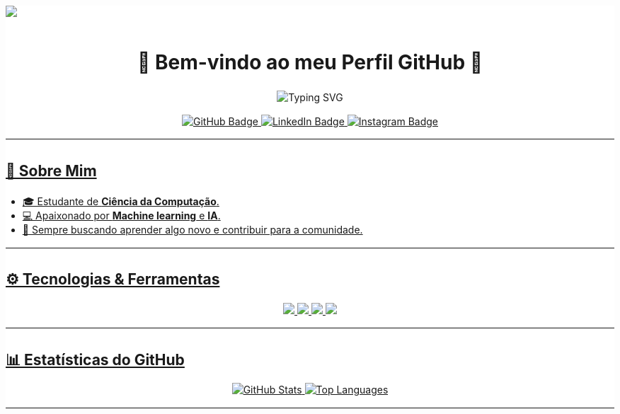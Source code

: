 <img width=100% src="https://capsule-render.vercel.app/api?type=waving&color=8A2BE2&height=120&section=header"/>

<h1 align="center">👾 Bem-vindo ao meu Perfil GitHub 👾</h1>

<p align="center">
  <img src="https://readme-typing-svg.herokuapp.com?font=Fira+Code&duration=3000&color=8A2BE2&center=true&vCenter=true&lines=;Hello,+my+name+is+Raphael;I'm+21+years+old;I'm+from+Brazil;Data+Scientist;Be+welcome!+:%29" alt="Typing SVG" />
</p>

<p align="center">
  <a href="https://github.com/EoRaphas">
    <img src="https://img.shields.io/badge/GitHub-100000?style=for-the-badge&logo=github&logoColor=purple&color=black" alt="GitHub Badge" />
  </a>
  <a href="https://www.linkedin.com/in/your-linkedin-profile">
    <img src="https://img.shields.io/badge/LinkedIn-0A66C2?style=for-the-badge&logo=linkedin&logoColor=white" alt="LinkedIn Badge" />
  </a>
  <a href="https://www.instagram.com/naoeoraphael">
    <img src="https://img.shields.io/badge/Instagram-purple?style=for-the-badge&logo=instagram&logoColor=white&color=black" alt="Instagram Badge" />
</p>

---

## 🌌 Sobre Mim

- 🎓 Estudante de **Ciência da Computação**.
- 💻 Apaixonado por **Machine learning** e **IA**.
- 🚀 Sempre buscando aprender algo novo e contribuir para a comunidade.

---

## ⚙️ Tecnologias & Ferramentas

<p align="center">
  <img src="https://img.shields.io/badge/-Python-3776AB?style=for-the-badge&logo=python&logoColor=white" />
  <img src="https://img.shields.io/badge/-SQL-4479A1?style=for-the-badge&logo=postgresql&logoColor=white" />
  <img src="https://img.shields.io/badge/-Git-F05032?style=for-the-badge&logo=git&logoColor=white" />
  <img src="https://img.shields.io/badge/-VS%20Code-007ACC?style=for-the-badge&logo=visual-studio-code&logoColor=white" />
</p>

---

## 📊 Estatísticas do GitHub

<p align="center">
  <img src="https://github-readme-stats.vercel.app/api?username=EoRaphas&show_icons=true&theme=tokyonight" alt="GitHub Stats" />
  <img src="https://github-readme-stats.vercel.app/api/top-langs/?username=EoRaphas&layout=compact&theme=tokyonight" alt="Top Languages" />
</p>

---